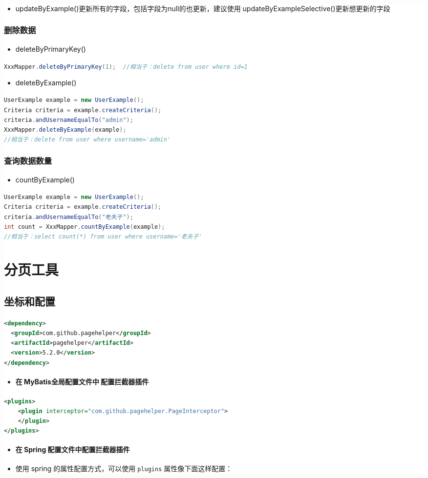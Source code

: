 - updateByExample()更新所有的字段，包括字段为null的也更新，建议使用 updateByExampleSelective()更新想更新的字段

### 删除数据

- deleteByPrimaryKey()

```java
XxxMapper.deleteByPrimaryKey(1);  //相当于：delete from user where id=1
```

- deleteByExample()

```java
UserExample example = new UserExample();
Criteria criteria = example.createCriteria();
criteria.andUsernameEqualTo("admin");
XxxMapper.deleteByExample(example);
//相当于：delete from user where username='admin'
```

### 查询数据数量

- countByExample()

```java
UserExample example = new UserExample();
Criteria criteria = example.createCriteria();
criteria.andUsernameEqualTo("老夫子");
int count = XxxMapper.countByExample(example);
//相当于：select count(*) from user where username='老夫子'
```

# 分页工具

## 坐标和配置

```xml
<dependency>
  <groupId>com.github.pagehelper</groupId>
  <artifactId>pagehelper</artifactId>
  <version>5.2.0</version>
</dependency>
```

- #### 在 MyBatis全局配置文件中 配置拦截器插件

```xml
<plugins>
    <plugin interceptor="com.github.pagehelper.PageInterceptor">
    </plugin>
</plugins>
```

- #### 在 Spring 配置文件中配置拦截器插件

- 使用 spring 的属性配置方式，可以使用 `plugins` 属性像下面这样配置：
